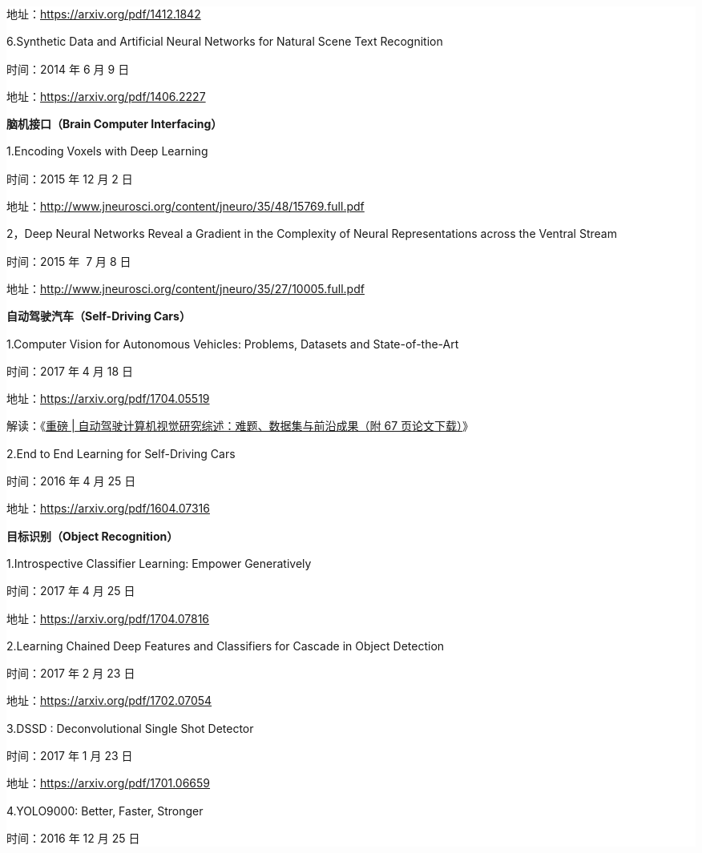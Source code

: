 地址：https://arxiv.org/pdf/1412.1842

6.Synthetic Data and Artificial Neural Networks for Natural Scene Text Recognition

时间：2014 年 6 月 9 日

地址：https://arxiv.org/pdf/1406.2227

**脑机接口（Brain Computer Interfacing）**

1.Encoding Voxels with Deep Learning

时间：2015 年 12 月 2 日

地址：http://www.jneurosci.org/content/jneuro/35/48/15769.full.pdf

2，Deep Neural Networks Reveal a Gradient in the Complexity of Neural Representations across the Ventral Stream

时间：2015 年  7 月 8 日

地址：http://www.jneurosci.org/content/jneuro/35/27/10005.full.pdf

**自动驾驶汽车（Self-Driving Cars）**

1.Computer Vision for Autonomous Vehicles: Problems, Datasets and State-of-the-Art

时间：2017 年 4 月 18 日

地址：https://arxiv.org/pdf/1704.05519

解读：《[重磅 | 自动驾驶计算机视觉研究综述：难题、数据集与前沿成果（附 67 页论文下载）](http://mp.weixin.qq.com/s?__biz=MzA3MzI4MjgzMw==&mid=2650725803&idx=1&sn=0805515d0edd5cf01d2be07b435eb312&chksm=871b19d5b06c90c366c2a873ca1156ae61cef284c52c6bb7127f758f7fbb865748658f678a0f&scene=21#wechat_redirect)》

2.End to End Learning for Self-Driving Cars

时间：2016 年 4 月 25 日

地址：https://arxiv.org/pdf/1604.07316

**目标识别（Object Recognition）**

1.Introspective Classifier Learning: Empower Generatively

时间：2017 年 4 月 25 日

地址：https://arxiv.org/pdf/1704.07816

2.Learning Chained Deep Features and Classifiers for Cascade in Object Detection

时间：2017 年 2 月 23 日

地址：https://arxiv.org/pdf/1702.07054

3.DSSD : Deconvolutional Single Shot Detector

时间：2017 年 1 月 23 日

地址：https://arxiv.org/pdf/1701.06659

4.YOLO9000: Better, Faster, Stronger

时间：2016 年 12 月 25 日
